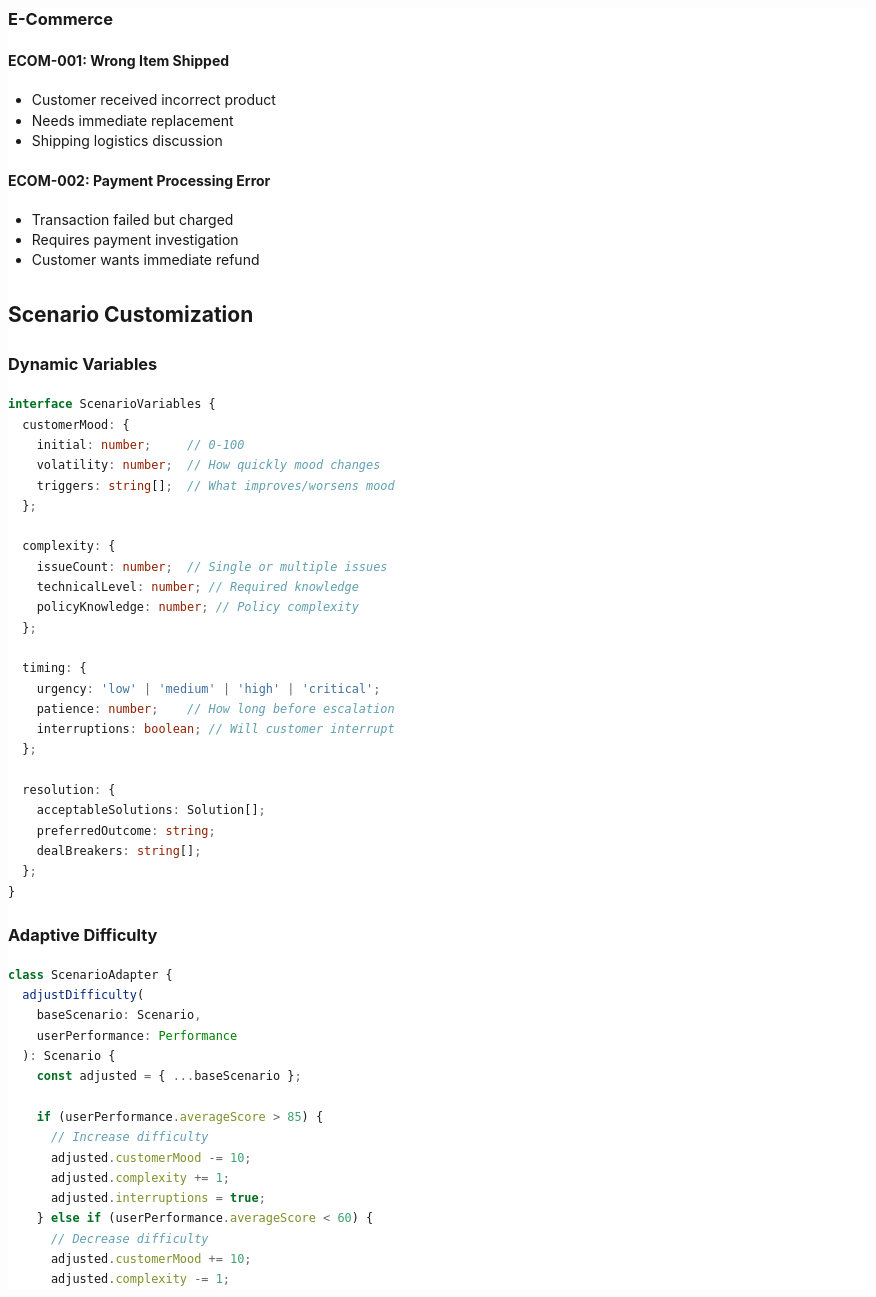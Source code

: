 ### E-Commerce

#### ECOM-001: Wrong Item Shipped
- Customer received incorrect product
- Needs immediate replacement
- Shipping logistics discussion

#### ECOM-002: Payment Processing Error
- Transaction failed but charged
- Requires payment investigation
- Customer wants immediate refund

## Scenario Customization

### Dynamic Variables

```typescript
interface ScenarioVariables {
  customerMood: {
    initial: number;     // 0-100
    volatility: number;  // How quickly mood changes
    triggers: string[];  // What improves/worsens mood
  };

  complexity: {
    issueCount: number;  // Single or multiple issues
    technicalLevel: number; // Required knowledge
    policyKnowledge: number; // Policy complexity
  };

  timing: {
    urgency: 'low' | 'medium' | 'high' | 'critical';
    patience: number;    // How long before escalation
    interruptions: boolean; // Will customer interrupt
  };

  resolution: {
    acceptableSolutions: Solution[];
    preferredOutcome: string;
    dealBreakers: string[];
  };
}
```

### Adaptive Difficulty

```typescript
class ScenarioAdapter {
  adjustDifficulty(
    baseScenario: Scenario,
    userPerformance: Performance
  ): Scenario {
    const adjusted = { ...baseScenario };

    if (userPerformance.averageScore > 85) {
      // Increase difficulty
      adjusted.customerMood -= 10;
      adjusted.complexity += 1;
      adjusted.interruptions = true;
    } else if (userPerformance.averageScore < 60) {
      // Decrease difficulty
      adjusted.customerMood += 10;
      adjusted.complexity -= 1;
```